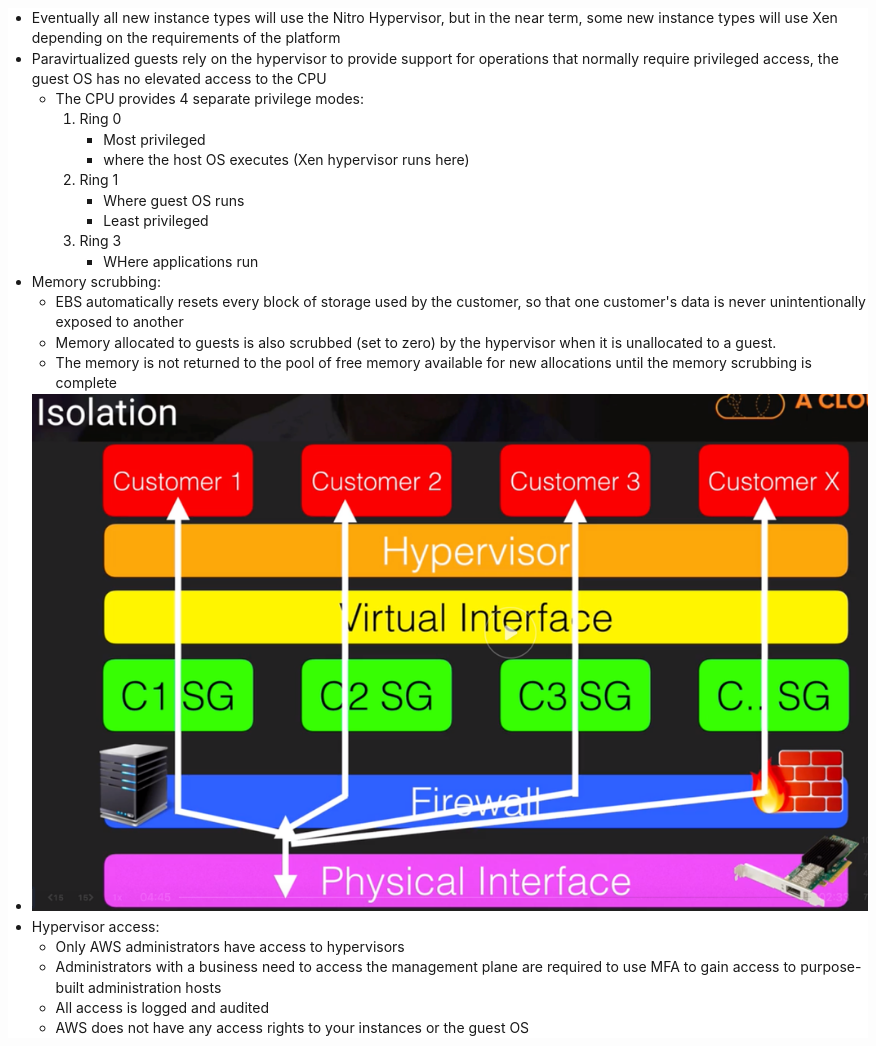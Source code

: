 - Eventually all new instance types will use the Nitro Hypervisor, but in the near term, some new instance types will use Xen depending on the requirements of the platform
- Paravirtualized guests rely on the hypervisor to provide support for operations that normally require privileged access, the guest OS has no elevated access to the CPU
    - The CPU provides 4 separate privilege modes:
        1. Ring 0
            - Most privileged
            - where the host OS executes (Xen hypervisor runs here)
        2. Ring 1
            - Where guest OS runs
            - Least privileged
        3. Ring 3
            - WHere applications run
- Memory scrubbing:
    - EBS automatically resets every block of storage used by the customer, so that one customer's data is never unintentionally exposed to another
    - Memory allocated to guests is also scrubbed (set to zero) by the hypervisor when it is unallocated to a guest.
    - The memory is not returned to the pool of free memory available for new allocations until the memory scrubbing is complete
- ![Hypervisor isolation](images/hypervisor_isolation.png)
- Hypervisor access:
    - Only AWS administrators have access to hypervisors
    - Administrators with a business need to access the management plane are required to use MFA to gain access to purpose-built administration hosts
    - All access is logged and audited
    - AWS does not have any access rights to your instances or the guest OS
